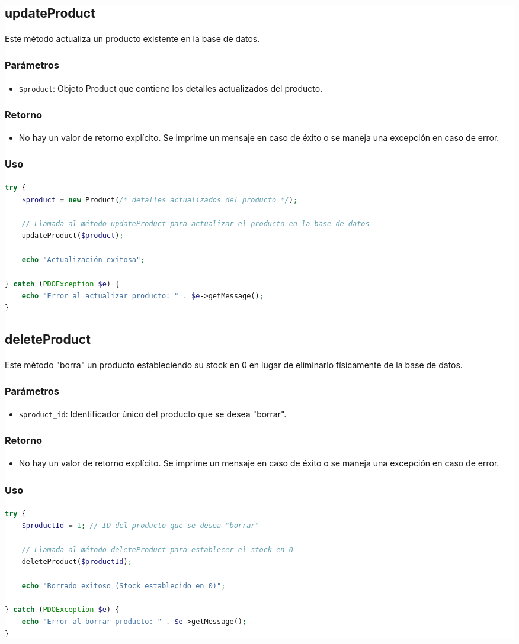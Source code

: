 ## updateProduct

Este método actualiza un producto existente en la base de datos.

### Parámetros

- `$product`: Objeto Product que contiene los detalles actualizados del producto.

### Retorno

- No hay un valor de retorno explícito. Se imprime un mensaje en caso de éxito o se maneja una excepción en caso de error.

### Uso

```php
try {
    $product = new Product(/* detalles actualizados del producto */);

    // Llamada al método updateProduct para actualizar el producto en la base de datos
    updateProduct($product);

    echo "Actualización exitosa";

} catch (PDOException $e) {
    echo "Error al actualizar producto: " . $e->getMessage();
}
```

## deleteProduct

Este método "borra" un producto estableciendo su stock en 0 en lugar de eliminarlo físicamente de la base de datos.

### Parámetros

- `$product_id`: Identificador único del producto que se desea "borrar".

### Retorno

- No hay un valor de retorno explícito. Se imprime un mensaje en caso de éxito o se maneja una excepción en caso de error.

### Uso

```php
try {
    $productId = 1; // ID del producto que se desea "borrar"
    
    // Llamada al método deleteProduct para establecer el stock en 0
    deleteProduct($productId);

    echo "Borrado exitoso (Stock establecido en 0)";

} catch (PDOException $e) {
    echo "Error al borrar producto: " . $e->getMessage();
}
```
